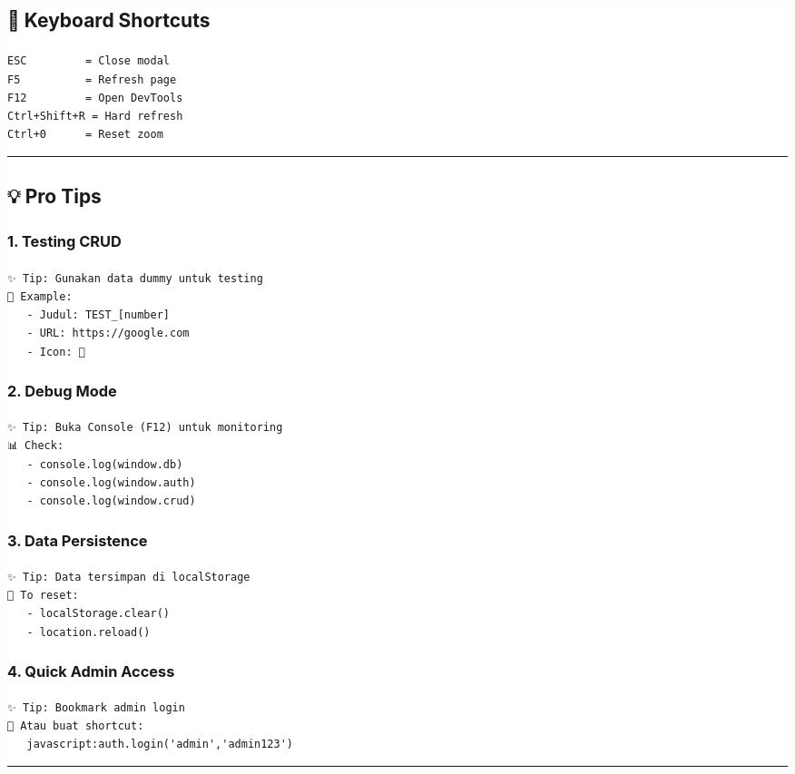 
## 🔑 Keyboard Shortcuts

```
ESC         = Close modal
F5          = Refresh page
F12         = Open DevTools
Ctrl+Shift+R = Hard refresh
Ctrl+0      = Reset zoom
```

---

## 💡 Pro Tips

### 1. Testing CRUD

```
✨ Tip: Gunakan data dummy untuk testing
📝 Example:
   - Judul: TEST_[number]
   - URL: https://google.com
   - Icon: 🧪
```

### 2. Debug Mode

```
✨ Tip: Buka Console (F12) untuk monitoring
📊 Check:
   - console.log(window.db)
   - console.log(window.auth)
   - console.log(window.crud)
```

### 3. Data Persistence

```
✨ Tip: Data tersimpan di localStorage
🔄 To reset:
   - localStorage.clear()
   - location.reload()
```

### 4. Quick Admin Access

```
✨ Tip: Bookmark admin login
🔖 Atau buat shortcut:
   javascript:auth.login('admin','admin123')
```

---
